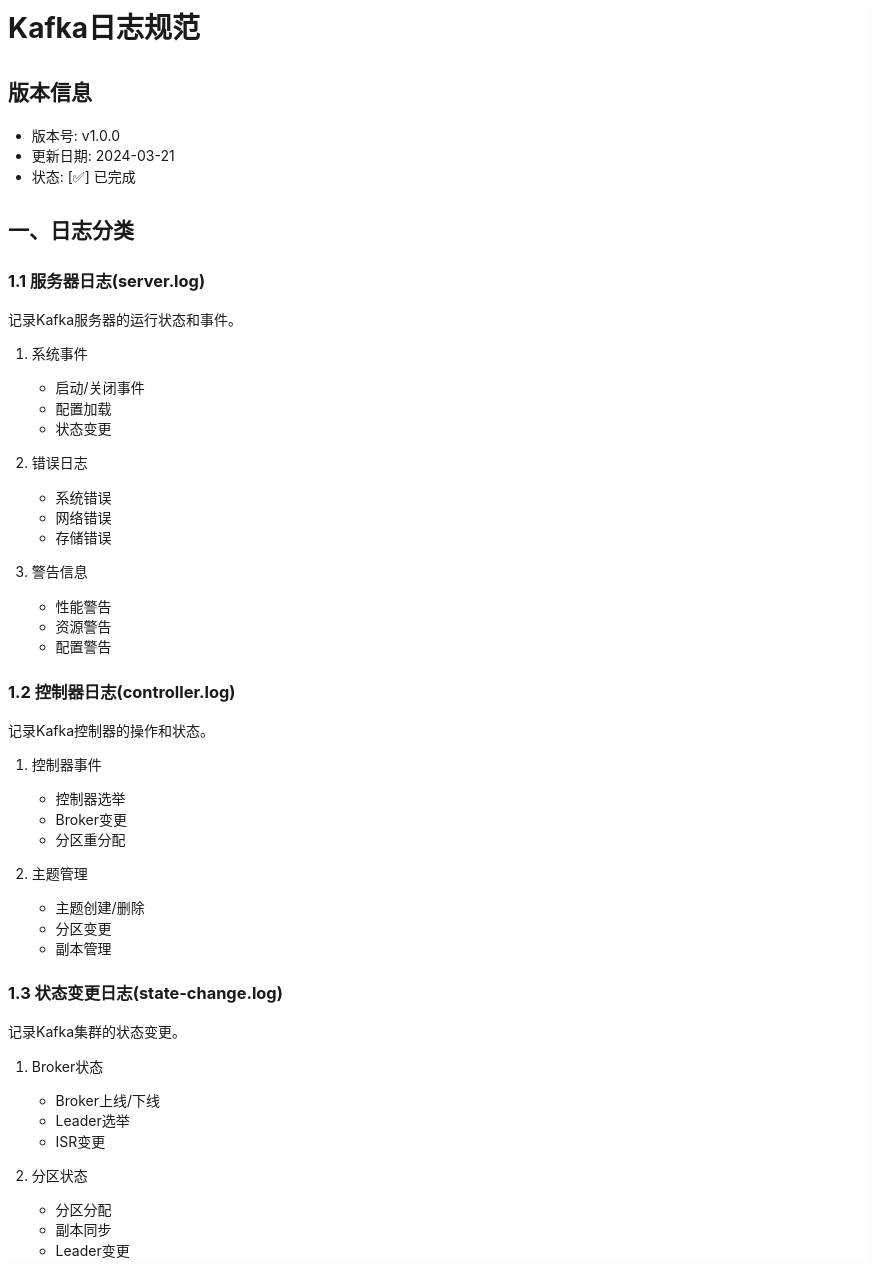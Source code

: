 # Kafka日志规范

## 版本信息
- 版本号: v1.0.0
- 更新日期: 2024-03-21
- 状态: [✅] 已完成

## 一、日志分类
### 1.1 服务器日志(server.log)
记录Kafka服务器的运行状态和事件。

1. 系统事件
   - 启动/关闭事件
   - 配置加载
   - 状态变更

2. 错误日志
   - 系统错误
   - 网络错误
   - 存储错误

3. 警告信息
   - 性能警告
   - 资源警告
   - 配置警告

### 1.2 控制器日志(controller.log)
记录Kafka控制器的操作和状态。

1. 控制器事件
   - 控制器选举
   - Broker变更
   - 分区重分配

2. 主题管理
   - 主题创建/删除
   - 分区变更
   - 副本管理

### 1.3 状态变更日志(state-change.log)
记录Kafka集群的状态变更。

1. Broker状态
   - Broker上线/下线
   - Leader选举
   - ISR变更

2. 分区状态
   - 分区分配
   - 副本同步
   - Leader变更
